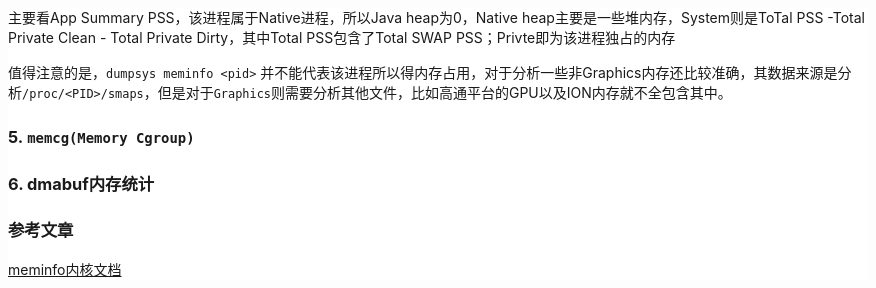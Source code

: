 主要看App Summary PSS，该进程属于Native进程，所以Java heap为0，Native heap主要是一些堆内存，System则是ToTal PSS -Total Private Clean - Total Private Dirty，其中Total PSS包含了Total SWAP PSS；Privte即为该进程独占的内存

值得注意的是，`dumpsys meminfo <pid>` 并不能代表该进程所以得内存占用，对于分析一些非Graphics内存还比较准确，其数据来源是分析`/proc/<PID>/smaps`，但是对于`Graphics`则需要分析其他文件，比如高通平台的GPU以及ION内存就不全包含其中。

### 5. `memcg(Memory Cgroup)`

### 6. dmabuf内存统计

### 参考文章

[meminfo内核文档](https://github.com/torvalds/linux/blob/master/Documentation/filesystems/proc.rst)

